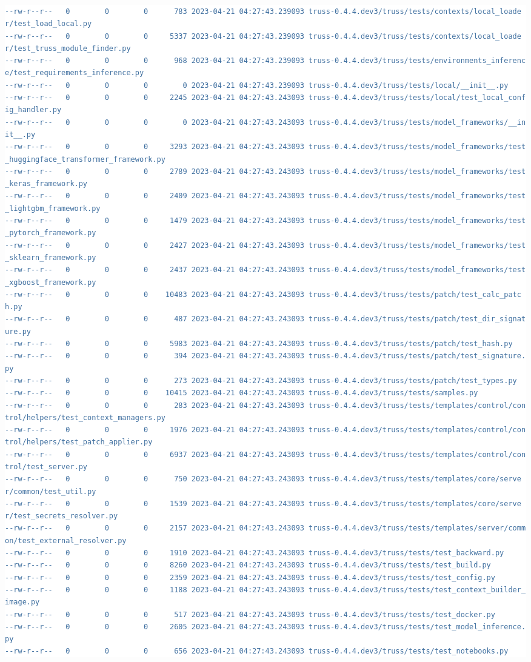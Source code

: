 ```diff
--rw-r--r--   0        0        0      783 2023-04-21 04:27:43.239093 truss-0.4.4.dev3/truss/tests/contexts/local_loader/test_load_local.py
--rw-r--r--   0        0        0     5337 2023-04-21 04:27:43.239093 truss-0.4.4.dev3/truss/tests/contexts/local_loader/test_truss_module_finder.py
--rw-r--r--   0        0        0      968 2023-04-21 04:27:43.239093 truss-0.4.4.dev3/truss/tests/environments_inference/test_requirements_inference.py
--rw-r--r--   0        0        0        0 2023-04-21 04:27:43.239093 truss-0.4.4.dev3/truss/tests/local/__init__.py
--rw-r--r--   0        0        0     2245 2023-04-21 04:27:43.243093 truss-0.4.4.dev3/truss/tests/local/test_local_config_handler.py
--rw-r--r--   0        0        0        0 2023-04-21 04:27:43.243093 truss-0.4.4.dev3/truss/tests/model_frameworks/__init__.py
--rw-r--r--   0        0        0     3293 2023-04-21 04:27:43.243093 truss-0.4.4.dev3/truss/tests/model_frameworks/test_huggingface_transformer_framework.py
--rw-r--r--   0        0        0     2789 2023-04-21 04:27:43.243093 truss-0.4.4.dev3/truss/tests/model_frameworks/test_keras_framework.py
--rw-r--r--   0        0        0     2409 2023-04-21 04:27:43.243093 truss-0.4.4.dev3/truss/tests/model_frameworks/test_lightgbm_framework.py
--rw-r--r--   0        0        0     1479 2023-04-21 04:27:43.243093 truss-0.4.4.dev3/truss/tests/model_frameworks/test_pytorch_framework.py
--rw-r--r--   0        0        0     2427 2023-04-21 04:27:43.243093 truss-0.4.4.dev3/truss/tests/model_frameworks/test_sklearn_framework.py
--rw-r--r--   0        0        0     2437 2023-04-21 04:27:43.243093 truss-0.4.4.dev3/truss/tests/model_frameworks/test_xgboost_framework.py
--rw-r--r--   0        0        0    10483 2023-04-21 04:27:43.243093 truss-0.4.4.dev3/truss/tests/patch/test_calc_patch.py
--rw-r--r--   0        0        0      487 2023-04-21 04:27:43.243093 truss-0.4.4.dev3/truss/tests/patch/test_dir_signature.py
--rw-r--r--   0        0        0     5983 2023-04-21 04:27:43.243093 truss-0.4.4.dev3/truss/tests/patch/test_hash.py
--rw-r--r--   0        0        0      394 2023-04-21 04:27:43.243093 truss-0.4.4.dev3/truss/tests/patch/test_signature.py
--rw-r--r--   0        0        0      273 2023-04-21 04:27:43.243093 truss-0.4.4.dev3/truss/tests/patch/test_types.py
--rw-r--r--   0        0        0    10415 2023-04-21 04:27:43.243093 truss-0.4.4.dev3/truss/tests/samples.py
--rw-r--r--   0        0        0      283 2023-04-21 04:27:43.243093 truss-0.4.4.dev3/truss/tests/templates/control/control/helpers/test_context_managers.py
--rw-r--r--   0        0        0     1976 2023-04-21 04:27:43.243093 truss-0.4.4.dev3/truss/tests/templates/control/control/helpers/test_patch_applier.py
--rw-r--r--   0        0        0     6937 2023-04-21 04:27:43.243093 truss-0.4.4.dev3/truss/tests/templates/control/control/test_server.py
--rw-r--r--   0        0        0      750 2023-04-21 04:27:43.243093 truss-0.4.4.dev3/truss/tests/templates/core/server/common/test_util.py
--rw-r--r--   0        0        0     1539 2023-04-21 04:27:43.243093 truss-0.4.4.dev3/truss/tests/templates/core/server/test_secrets_resolver.py
--rw-r--r--   0        0        0     2157 2023-04-21 04:27:43.243093 truss-0.4.4.dev3/truss/tests/templates/server/common/test_external_resolver.py
--rw-r--r--   0        0        0     1910 2023-04-21 04:27:43.243093 truss-0.4.4.dev3/truss/tests/test_backward.py
--rw-r--r--   0        0        0     8260 2023-04-21 04:27:43.243093 truss-0.4.4.dev3/truss/tests/test_build.py
--rw-r--r--   0        0        0     2359 2023-04-21 04:27:43.243093 truss-0.4.4.dev3/truss/tests/test_config.py
--rw-r--r--   0        0        0     1188 2023-04-21 04:27:43.243093 truss-0.4.4.dev3/truss/tests/test_context_builder_image.py
--rw-r--r--   0        0        0      517 2023-04-21 04:27:43.243093 truss-0.4.4.dev3/truss/tests/test_docker.py
--rw-r--r--   0        0        0     2605 2023-04-21 04:27:43.243093 truss-0.4.4.dev3/truss/tests/test_model_inference.py
--rw-r--r--   0        0        0      656 2023-04-21 04:27:43.243093 truss-0.4.4.dev3/truss/tests/test_notebooks.py
```